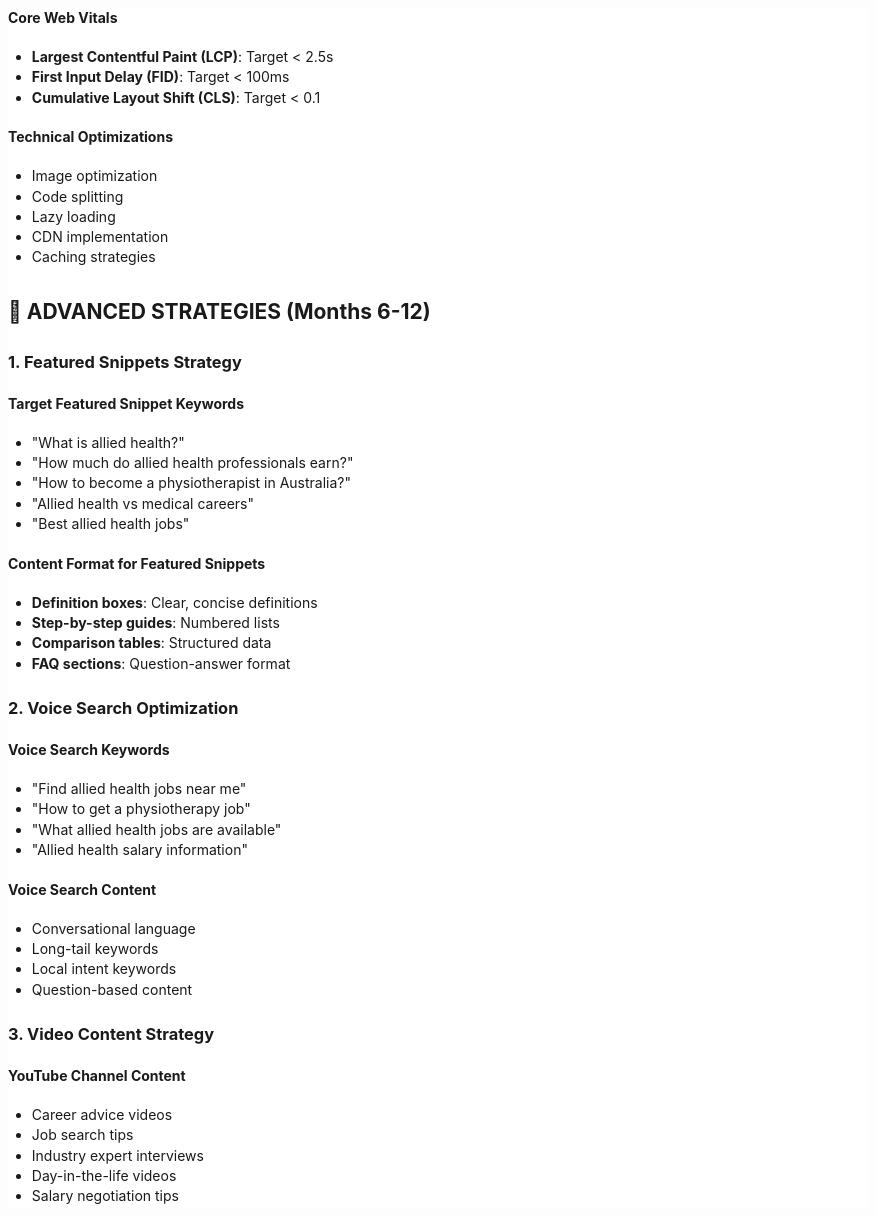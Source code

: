 #### Core Web Vitals
- **Largest Contentful Paint (LCP)**: Target < 2.5s
- **First Input Delay (FID)**: Target < 100ms
- **Cumulative Layout Shift (CLS)**: Target < 0.1

#### Technical Optimizations
- Image optimization
- Code splitting
- Lazy loading
- CDN implementation
- Caching strategies

## 🎯 ADVANCED STRATEGIES (Months 6-12)

### 1. Featured Snippets Strategy

#### Target Featured Snippet Keywords
- "What is allied health?"
- "How much do allied health professionals earn?"
- "How to become a physiotherapist in Australia?"
- "Allied health vs medical careers"
- "Best allied health jobs"

#### Content Format for Featured Snippets
- **Definition boxes**: Clear, concise definitions
- **Step-by-step guides**: Numbered lists
- **Comparison tables**: Structured data
- **FAQ sections**: Question-answer format

### 2. Voice Search Optimization

#### Voice Search Keywords
- "Find allied health jobs near me"
- "How to get a physiotherapy job"
- "What allied health jobs are available"
- "Allied health salary information"

#### Voice Search Content
- Conversational language
- Long-tail keywords
- Local intent keywords
- Question-based content

### 3. Video Content Strategy

#### YouTube Channel Content
- Career advice videos
- Job search tips
- Industry expert interviews
- Day-in-the-life videos
- Salary negotiation tips
